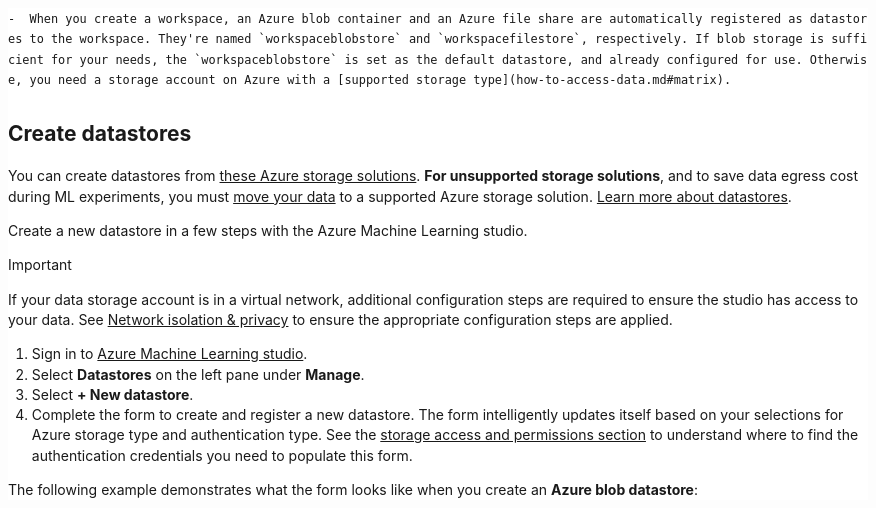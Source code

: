     -  When you create a workspace, an Azure blob container and an Azure file share are automatically registered as datastores to the workspace. They're named `workspaceblobstore` and `workspacefilestore`, respectively. If blob storage is sufficient for your needs, the `workspaceblobstore` is set as the default datastore, and already configured for use. Otherwise, you need a storage account on Azure with a [supported storage type](how-to-access-data.md#matrix).
    

## Create datastores

You can create datastores from [these Azure storage solutions](how-to-access-data.md#matrix). **For unsupported storage solutions**, and to save data egress cost during ML experiments, you must [move your data](how-to-access-data.md#move) to a supported Azure storage solution. [Learn more about datastores](how-to-access-data.md). 

Create a new datastore in a few steps with the Azure Machine Learning studio.

> [!IMPORTANT]
> If your data storage account is in a virtual network, additional configuration steps are required to ensure the studio has access to your data. See [Network isolation & privacy](how-to-enable-studio-virtual-network.md) to ensure the appropriate configuration steps are applied.

1. Sign in to [Azure Machine Learning studio](https://ml.azure.com/).
1. Select **Datastores** on the left pane under **Manage**.
1. Select **+ New datastore**.
1. Complete the form to create and register a new datastore. The form intelligently updates itself based on your selections for Azure storage type and authentication type. See the [storage access and permissions section](#access-validation) to understand where to find the authentication credentials you need to populate this form.

The following example demonstrates what the form looks like when you create an **Azure blob datastore**:
